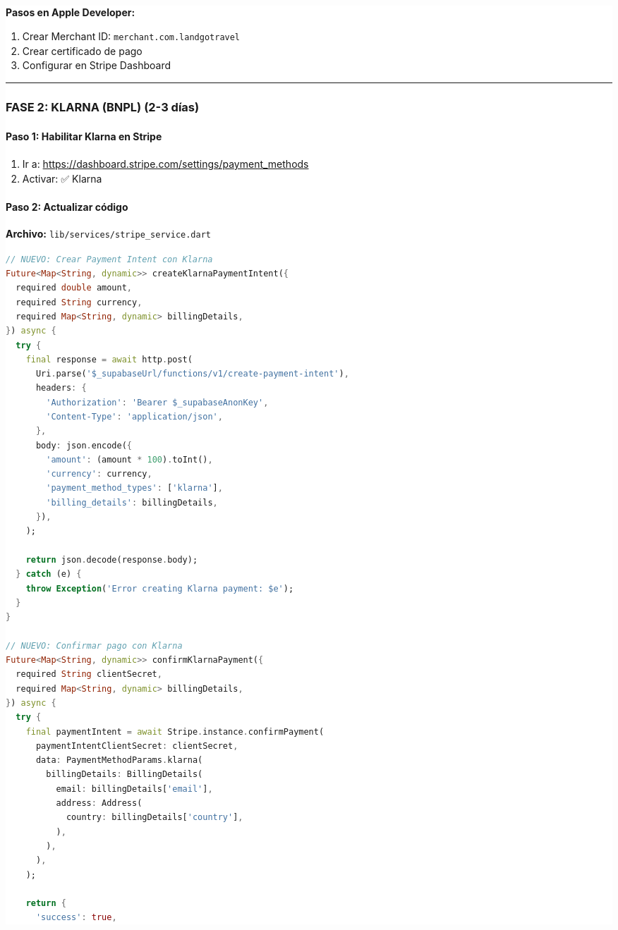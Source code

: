 **Pasos en Apple Developer:**
1. Crear Merchant ID: `merchant.com.landgotravel`
2. Crear certificado de pago
3. Configurar en Stripe Dashboard

---

### **FASE 2: KLARNA (BNPL)** (2-3 días)

#### **Paso 1: Habilitar Klarna en Stripe**
1. Ir a: https://dashboard.stripe.com/settings/payment_methods
2. Activar: ✅ Klarna

#### **Paso 2: Actualizar código**

**Archivo:** `lib/services/stripe_service.dart`

```dart
// NUEVO: Crear Payment Intent con Klarna
Future<Map<String, dynamic>> createKlarnaPaymentIntent({
  required double amount,
  required String currency,
  required Map<String, dynamic> billingDetails,
}) async {
  try {
    final response = await http.post(
      Uri.parse('$_supabaseUrl/functions/v1/create-payment-intent'),
      headers: {
        'Authorization': 'Bearer $_supabaseAnonKey',
        'Content-Type': 'application/json',
      },
      body: json.encode({
        'amount': (amount * 100).toInt(),
        'currency': currency,
        'payment_method_types': ['klarna'],
        'billing_details': billingDetails,
      }),
    );

    return json.decode(response.body);
  } catch (e) {
    throw Exception('Error creating Klarna payment: $e');
  }
}

// NUEVO: Confirmar pago con Klarna
Future<Map<String, dynamic>> confirmKlarnaPayment({
  required String clientSecret,
  required Map<String, dynamic> billingDetails,
}) async {
  try {
    final paymentIntent = await Stripe.instance.confirmPayment(
      paymentIntentClientSecret: clientSecret,
      data: PaymentMethodParams.klarna(
        billingDetails: BillingDetails(
          email: billingDetails['email'],
          address: Address(
            country: billingDetails['country'],
          ),
        ),
      ),
    );

    return {
      'success': true,
```